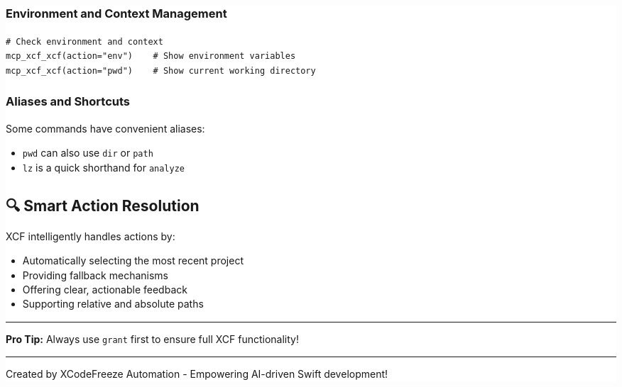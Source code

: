 ### Environment and Context Management

```@
# Check environment and context
mcp_xcf_xcf(action="env")    # Show environment variables
mcp_xcf_xcf(action="pwd")    # Show current working directory
```

### Aliases and Shortcuts

Some commands have convenient aliases:
- `pwd` can also use `dir` or `path`
- `lz` is a quick shorthand for `analyze`

## 🔍 Smart Action Resolution

XCF intelligently handles actions by:
- Automatically selecting the most recent project
- Providing fallback mechanisms
- Offering clear, actionable feedback
- Supporting relative and absolute paths

---

**Pro Tip:** Always use `grant` first to ensure full XCF functionality!

---

Created by XCodeFreeze Automation - Empowering AI-driven Swift development! 